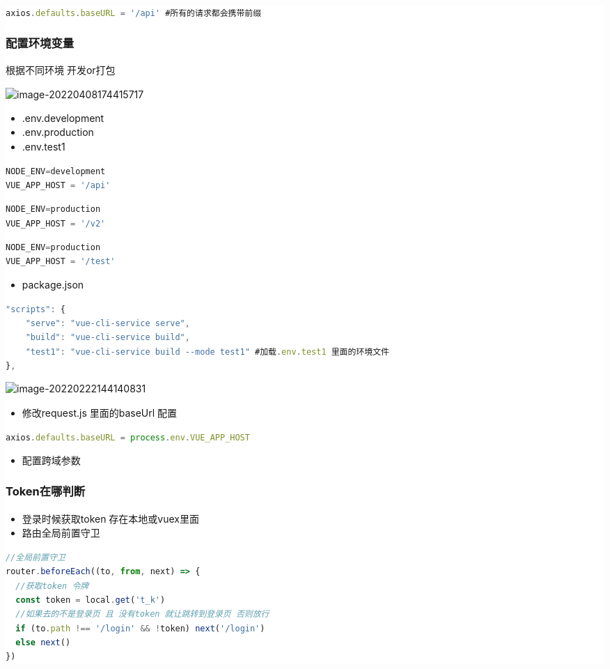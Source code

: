 ```js
axios.defaults.baseURL = '/api' #所有的请求都会携带前缀
```



### 配置环境变量

根据不同环境 开发or打包

![image-20220408174415717](images/image-20220408174415717.png)

  - .env.development
  - .env.production
  - .env.test1

  ```js
NODE_ENV=development
VUE_APP_HOST = '/api'
  ```

  ```js
NODE_ENV=production
VUE_APP_HOST = '/v2'
  ```

```js
NODE_ENV=production
VUE_APP_HOST = '/test'
```

- package.json

```js
"scripts": {
    "serve": "vue-cli-service serve",
    "build": "vue-cli-service build",
    "test1": "vue-cli-service build --mode test1" #加载.env.test1 里面的环境文件
},
```



  ![image-20220222144140831](images/image-20220222144140831.png)

  - 修改request.js  里面的baseUrl 配置

  ```js
  axios.defaults.baseURL = process.env.VUE_APP_HOST
  ```

  - 配置跨域参数

### Token在哪判断

- 登录时候获取token 存在本地或vuex里面
- 路由全局前置守卫

```js
//全局前置守卫
router.beforeEach((to, from, next) => {
  //获取token 令牌
  const token = local.get('t_k')
  //如果去的不是登录页 且 没有token 就让跳转到登录页 否则放行
  if (to.path !== '/login' && !token) next('/login')
  else next()
})
```
